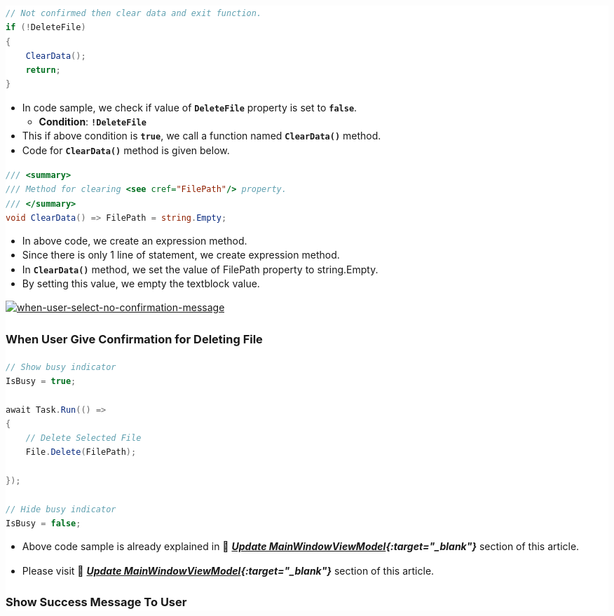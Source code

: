 ```cs
// Not confirmed then clear data and exit function.
if (!DeleteFile)
{
    ClearData();
    return;
}
```

- In code sample, we check if value of **`DeleteFile`** property is set to **`false`**.
  - **Condition**: **`!DeleteFile`**
- This if above condition is **`true`**, we call a function named **`ClearData()`** method.
- Code for **`ClearData()`** method is given below.

```cs
/// <summary>
/// Method for clearing <see cref="FilePath"/> property.
/// </summary>
void ClearData() => FilePath = string.Empty;
```

- In above code, we create an expression method.
- Since there is only 1 line of statement, we create expression method.
- In **`ClearData()`** method, we set the value of FilePath property to string.Empty.
- By setting this value, we empty the textblock value.

[![when-user-select-no-confirmation-message](/assets/wpf-tutorials/add-message-service/when-user-select-no-confirmation-message.gif)](/assets/wpf-tutorials/add-message-service/when-user-select-no-confirmation-message.gif)

### When User Give Confirmation for Deleting File

```cs
// Show busy indicator
IsBusy = true;

await Task.Run(() =>
{
    // Delete Selected File
    File.Delete(FilePath);

});

// Hide busy indicator
IsBusy = false;
```

- Above code sample is already explained in 🚀 ***[Update MainWindowViewModel](/wpf-tutorials/delete-browse-file/#update-mainwindowviewmodel){:target="_blank"}*** section of this article.

- Please visit 🚀 ***[Update MainWindowViewModel](/wpf-tutorials/delete-browse-file/#update-mainwindowviewmodel){:target="_blank"}*** section of this article.

### Show Success Message To User
